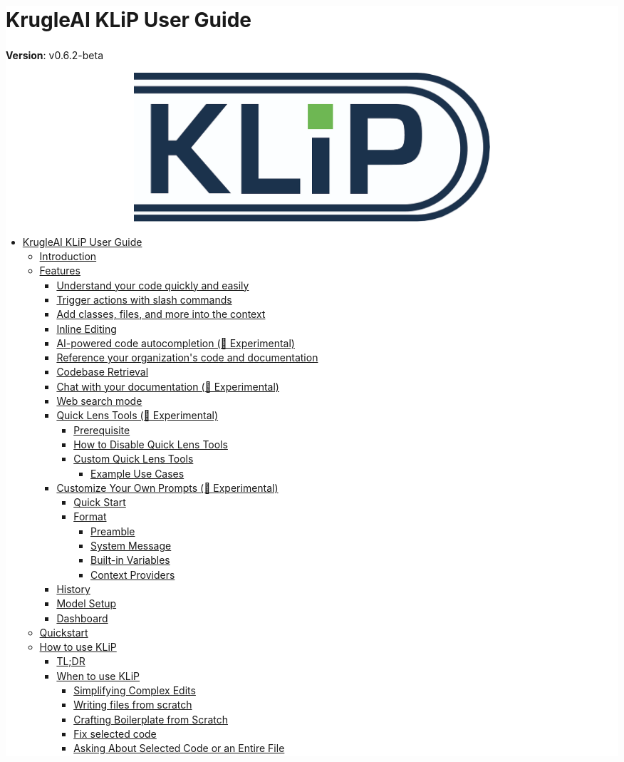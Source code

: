 # KrugleAI KLiP User Guide

**Version**: v0.6.2-beta

<div align="center">
<img width="500" alt="KLiP" src="logo.png">
</div>

- [KrugleAI KLiP User Guide](#krugleai-klip-user-guide)
  - [Introduction](#introduction)
  - [Features](#features)
    - [Understand your code quickly and easily](#understand-your-code-quickly-and-easily)
    - [Trigger actions with slash commands](#trigger-actions-with-slash-commands)
    - [Add classes, files, and more into the context](#add-classes-files-and-more-into-the-context)
    - [Inline Editing](#inline-editing)
    - [AI-powered code autocompletion (🚧 Experimental)](#ai-powered-code-autocompletion--experimental)
    - [Reference your organization's code and documentation](#reference-your-organizations-code-and-documentation)
    - [Codebase Retrieval](#codebase-retrieval)
    - [Chat with your documentation (🚧 Experimental)](#chat-with-your-documentation--experimental)
    - [Web search mode](#web-search-mode)
    - [Quick Lens Tools (🚧 Experimental)](#quick-lens-tools--experimental)
      - [Prerequisite](#prerequisite)
      - [How to Disable Quick Lens Tools](#how-to-disable-quick-lens-tools)
      - [Custom Quick Lens Tools](#custom-quick-lens-tools)
        - [Example Use Cases](#example-use-cases)
    - [Customize Your Own Prompts (🚧 Experimental)](#customize-your-own-prompts--experimental)
      - [Quick Start](#quick-start)
      - [Format](#format)
        - [Preamble](#preamble)
        - [System Message](#system-message)
        - [Built-in Variables](#built-in-variables)
        - [Context Providers](#context-providers)
    - [History](#history)
    - [Model Setup](#model-setup)
    - [Dashboard](#dashboard)
  - [Quickstart](#quickstart)
  - [How to use KLiP](#how-to-use-klip)
    - [TL;DR](#tldr)
    - [When to use KLiP](#when-to-use-klip)
      - [Simplifying Complex Edits](#simplifying-complex-edits)
      - [Writing files from scratch](#writing-files-from-scratch)
      - [Crafting Boilerplate from Scratch](#crafting-boilerplate-from-scratch)
      - [Fix selected code](#fix-selected-code)
      - [Asking About Selected Code or an Entire File](#asking-about-selected-code-or-an-entire-file)
